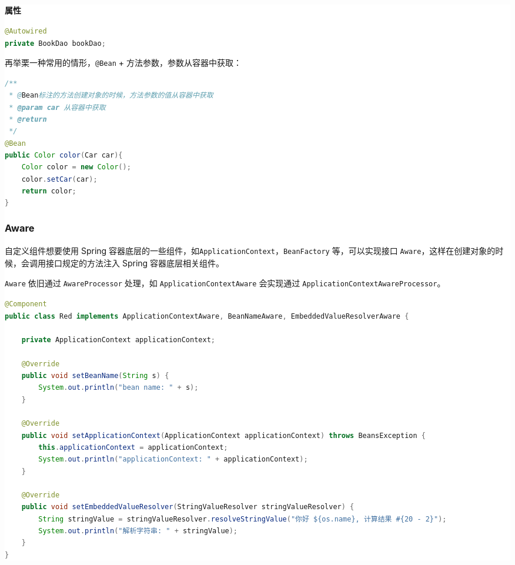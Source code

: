 **属性**

```java
@Autowired
private BookDao bookDao;
```

再举栗一种常用的情形，`@Bean` + 方法参数，参数从容器中获取：

```java
/**
 * @Bean标注的方法创建对象的时候，方法参数的值从容器中获取
 * @param car 从容器中获取
 * @return
 */
@Bean
public Color color(Car car){
    Color color = new Color();
    color.setCar(car);
    return color;
}
```

### Aware

自定义组件想要使用 Spring 容器底层的一些组件，如`ApplicationContext`，`BeanFactory` 等，可以实现接口 `Aware`，这样在创建对象的时候，会调用接口规定的方法注入 Spring 容器底层相关组件。

`Aware` 依旧通过 `AwareProcessor` 处理，如 `ApplicationContextAware` 会实现通过 `ApplicationContextAwareProcessor`。

```java
@Component
public class Red implements ApplicationContextAware, BeanNameAware, EmbeddedValueResolverAware {

    private ApplicationContext applicationContext;

    @Override
    public void setBeanName(String s) {
        System.out.println("bean name: " + s);
    }

    @Override
    public void setApplicationContext(ApplicationContext applicationContext) throws BeansException {
        this.applicationContext = applicationContext;
        System.out.println("applicationContext: " + applicationContext);
    }

    @Override
    public void setEmbeddedValueResolver(StringValueResolver stringValueResolver) {
        String stringValue = stringValueResolver.resolveStringValue("你好 ${os.name}, 计算结果 #{20 - 2}");
        System.out.println("解析字符串: " + stringValue);
    }
}
```
